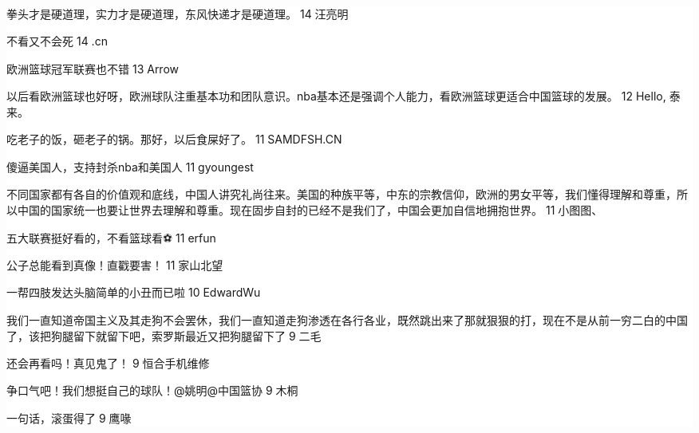  拳头才是硬道理，实力才是硬道理，东风快递才是硬道理。
 14
汪亮明

 不看又不会死
 14
.cn

 欧洲篮球冠军联赛也不错
 13
Arrow

 以后看欧洲篮球也好呀，欧洲球队注重基本功和团队意识。nba基本还是强调个人能力，看欧洲篮球更适合中国篮球的发展。
 12
Hello, 泰来。

 吃老子的饭，砸老子的锅。那好，以后食屎好了。
 11
SAMDFSH.CN

 傻逼美国人，支持封杀nba和美国人
 11
gyoungest

 不同国家都有各自的价值观和底线，中国人讲究礼尚往来。美国的种族平等，中东的宗教信仰，欧洲的男女平等，我们懂得理解和尊重，所以中国的国家统一也要让世界去理解和尊重。现在固步自封的已经不是我们了，中国会更加自信地拥抱世界。
 11
小图图、

 五大联赛挺好看的，不看篮球看⚽
 11
erfun

 公子总能看到真像！直戳要害！
 11
家山北望

 一帮四肢发达头脑简单的小丑而已啦
 10
EdwardWu

 我们一直知道帝国主义及其走狗不会罢休，我们一直知道走狗渗透在各行各业，既然跳出来了那就狠狠的打，现在不是从前一穷二白的中国了，该把狗腿留下就留下吧，索罗斯最近又把狗腿留下了
 9
二毛

 还会再看吗！真见鬼了！
 9
恒合手机维修

 争口气吧！我们想挺自己的球队！@姚明@中国篮协
 9
木桐

 一句话，滚蛋得了
 9
鹰喙
